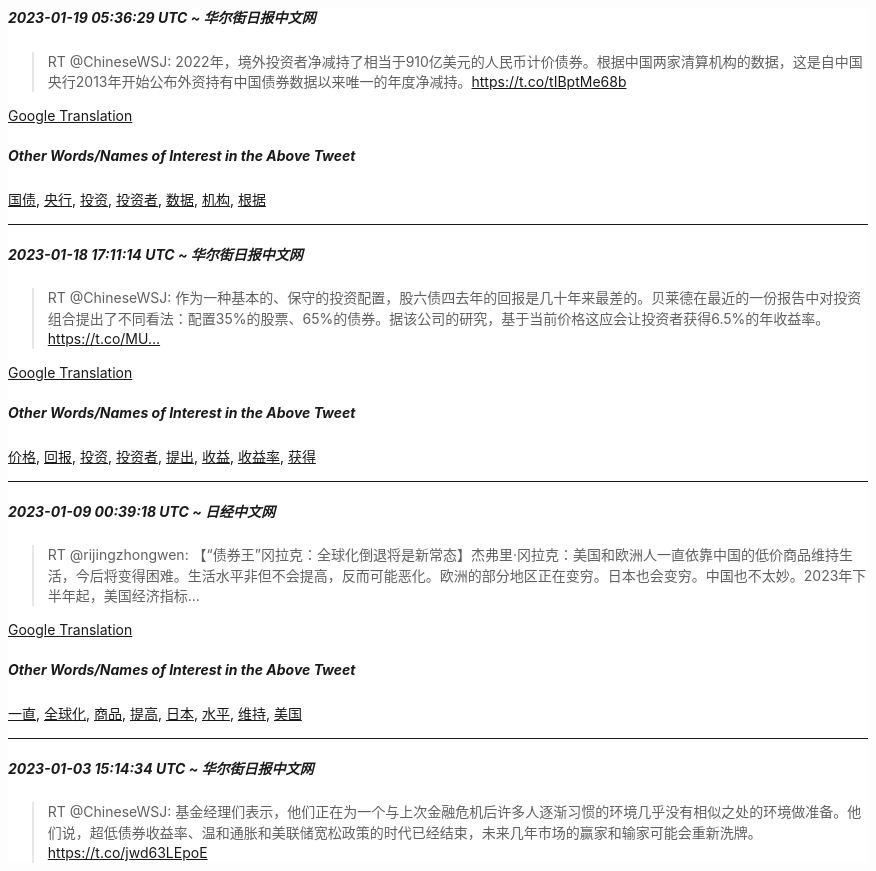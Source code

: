 ##### 2023-01-19 05:36:29 UTC ~ 华尔街日报中文网
> RT @ChineseWSJ: 2022年，境外投资者净减持了相当于910亿美元的人民币计价债券。根据中国两家清算机构的数据，这是自中国央行2013年开始公布外资持有中国债券数据以来唯一的年度净减持。https://t.co/tIBptMe68b

[Google Translation](https://translate.google.com/?hi=en&tab=TT&sl=zh-CN&tl=en&op=translate&text=RT+%40ChineseWSJ%3A+2022%E5%B9%B4%EF%BC%8C%E5%A2%83%E5%A4%96%E6%8A%95%E8%B5%84%E8%80%85%E5%87%80%E5%87%8F%E6%8C%81%E4%BA%86%E7%9B%B8%E5%BD%93%E4%BA%8E910%E4%BA%BF%E7%BE%8E%E5%85%83%E7%9A%84%E4%BA%BA%E6%B0%91%E5%B8%81%E8%AE%A1%E4%BB%B7%E5%80%BA%E5%88%B8%E3%80%82%E6%A0%B9%E6%8D%AE%E4%B8%AD%E5%9B%BD%E4%B8%A4%E5%AE%B6%E6%B8%85%E7%AE%97%E6%9C%BA%E6%9E%84%E7%9A%84%E6%95%B0%E6%8D%AE%EF%BC%8C%E8%BF%99%E6%98%AF%E8%87%AA%E4%B8%AD%E5%9B%BD%E5%A4%AE%E8%A1%8C2013%E5%B9%B4%E5%BC%80%E5%A7%8B%E5%85%AC%E5%B8%83%E5%A4%96%E8%B5%84%E6%8C%81%E6%9C%89%E4%B8%AD%E5%9B%BD%E5%80%BA%E5%88%B8%E6%95%B0%E6%8D%AE%E4%BB%A5%E6%9D%A5%E5%94%AF%E4%B8%80%E7%9A%84%E5%B9%B4%E5%BA%A6%E5%87%80%E5%87%8F%E6%8C%81%E3%80%82https%3A%2F%2Ft.co%2FtIBptMe68b)
##### Other Words/Names of Interest in the Above Tweet
[国债](国债.md), [央行](央行.md), [投资](投资.md), [投资者](投资者.md), [数据](数据.md), [机构](机构.md), [根据](根据.md)
___
##### 2023-01-18 17:11:14 UTC ~ 华尔街日报中文网
> RT @ChineseWSJ: 作为一种基本的、保守的投资配置，股六债四去年的回报是几十年来最差的。贝莱德在最近的一份报告中对投资组合提出了不同看法：配置35%的股票、65%的债券。据该公司的研究，基于当前价格这应会让投资者获得6.5%的年收益率。https://t.co/MU…

[Google Translation](https://translate.google.com/?hi=en&tab=TT&sl=zh-CN&tl=en&op=translate&text=RT+%40ChineseWSJ%3A+%E4%BD%9C%E4%B8%BA%E4%B8%80%E7%A7%8D%E5%9F%BA%E6%9C%AC%E7%9A%84%E3%80%81%E4%BF%9D%E5%AE%88%E7%9A%84%E6%8A%95%E8%B5%84%E9%85%8D%E7%BD%AE%EF%BC%8C%E8%82%A1%E5%85%AD%E5%80%BA%E5%9B%9B%E5%8E%BB%E5%B9%B4%E7%9A%84%E5%9B%9E%E6%8A%A5%E6%98%AF%E5%87%A0%E5%8D%81%E5%B9%B4%E6%9D%A5%E6%9C%80%E5%B7%AE%E7%9A%84%E3%80%82%E8%B4%9D%E8%8E%B1%E5%BE%B7%E5%9C%A8%E6%9C%80%E8%BF%91%E7%9A%84%E4%B8%80%E4%BB%BD%E6%8A%A5%E5%91%8A%E4%B8%AD%E5%AF%B9%E6%8A%95%E8%B5%84%E7%BB%84%E5%90%88%E6%8F%90%E5%87%BA%E4%BA%86%E4%B8%8D%E5%90%8C%E7%9C%8B%E6%B3%95%EF%BC%9A%E9%85%8D%E7%BD%AE35%25%E7%9A%84%E8%82%A1%E7%A5%A8%E3%80%8165%25%E7%9A%84%E5%80%BA%E5%88%B8%E3%80%82%E6%8D%AE%E8%AF%A5%E5%85%AC%E5%8F%B8%E7%9A%84%E7%A0%94%E7%A9%B6%EF%BC%8C%E5%9F%BA%E4%BA%8E%E5%BD%93%E5%89%8D%E4%BB%B7%E6%A0%BC%E8%BF%99%E5%BA%94%E4%BC%9A%E8%AE%A9%E6%8A%95%E8%B5%84%E8%80%85%E8%8E%B7%E5%BE%976.5%25%E7%9A%84%E5%B9%B4%E6%94%B6%E7%9B%8A%E7%8E%87%E3%80%82https%3A%2F%2Ft.co%2FMU%E2%80%A6)
##### Other Words/Names of Interest in the Above Tweet
[价格](价格.md), [回报](回报.md), [投资](投资.md), [投资者](投资者.md), [提出](提出.md), [收益](收益.md), [收益率](收益率.md), [获得](获得.md)
___
##### 2023-01-09 00:39:18 UTC ~ 日经中文网
> RT @rijingzhongwen: 【“债券王”冈拉克：全球化倒退将是新常态】杰弗里·冈拉克：美国和欧洲人一直依靠中国的低价商品维持生活，今后将变得困难。生活水平非但不会提高，反而可能恶化。欧洲的部分地区正在变穷。日本也会变穷。中国也不太妙。2023年下半年起，美国经济指标…

[Google Translation](https://translate.google.com/?hi=en&tab=TT&sl=zh-CN&tl=en&op=translate&text=RT+%40rijingzhongwen%3A+%E3%80%90%E2%80%9C%E5%80%BA%E5%88%B8%E7%8E%8B%E2%80%9D%E5%86%88%E6%8B%89%E5%85%8B%EF%BC%9A%E5%85%A8%E7%90%83%E5%8C%96%E5%80%92%E9%80%80%E5%B0%86%E6%98%AF%E6%96%B0%E5%B8%B8%E6%80%81%E3%80%91%E6%9D%B0%E5%BC%97%E9%87%8C%C2%B7%E5%86%88%E6%8B%89%E5%85%8B%EF%BC%9A%E7%BE%8E%E5%9B%BD%E5%92%8C%E6%AC%A7%E6%B4%B2%E4%BA%BA%E4%B8%80%E7%9B%B4%E4%BE%9D%E9%9D%A0%E4%B8%AD%E5%9B%BD%E7%9A%84%E4%BD%8E%E4%BB%B7%E5%95%86%E5%93%81%E7%BB%B4%E6%8C%81%E7%94%9F%E6%B4%BB%EF%BC%8C%E4%BB%8A%E5%90%8E%E5%B0%86%E5%8F%98%E5%BE%97%E5%9B%B0%E9%9A%BE%E3%80%82%E7%94%9F%E6%B4%BB%E6%B0%B4%E5%B9%B3%E9%9D%9E%E4%BD%86%E4%B8%8D%E4%BC%9A%E6%8F%90%E9%AB%98%EF%BC%8C%E5%8F%8D%E8%80%8C%E5%8F%AF%E8%83%BD%E6%81%B6%E5%8C%96%E3%80%82%E6%AC%A7%E6%B4%B2%E7%9A%84%E9%83%A8%E5%88%86%E5%9C%B0%E5%8C%BA%E6%AD%A3%E5%9C%A8%E5%8F%98%E7%A9%B7%E3%80%82%E6%97%A5%E6%9C%AC%E4%B9%9F%E4%BC%9A%E5%8F%98%E7%A9%B7%E3%80%82%E4%B8%AD%E5%9B%BD%E4%B9%9F%E4%B8%8D%E5%A4%AA%E5%A6%99%E3%80%822023%E5%B9%B4%E4%B8%8B%E5%8D%8A%E5%B9%B4%E8%B5%B7%EF%BC%8C%E7%BE%8E%E5%9B%BD%E7%BB%8F%E6%B5%8E%E6%8C%87%E6%A0%87%E2%80%A6)
##### Other Words/Names of Interest in the Above Tweet
[一直](一直.md), [全球化](全球化.md), [商品](商品.md), [提高](提高.md), [日本](日本.md), [水平](水平.md), [维持](维持.md), [美国](美国.md)
___
##### 2023-01-03 15:14:34 UTC ~ 华尔街日报中文网
> RT @ChineseWSJ: 基金经理们表示，他们正在为一个与上次金融危机后许多人逐渐习惯的环境几乎没有相似之处的环境做准备。他们说，超低债券收益率、温和通胀和美联储宽松政策的时代已经结束，未来几年市场的赢家和输家可能会重新洗牌。https://t.co/jwd63LEpoE
